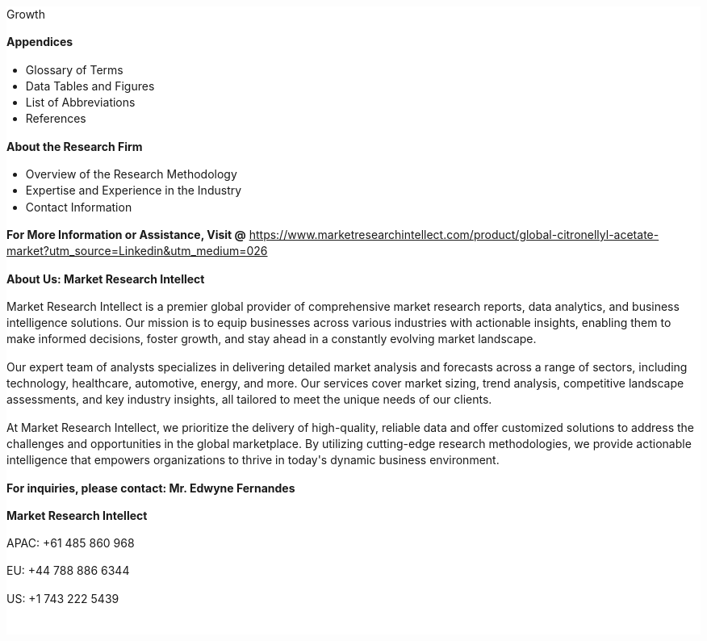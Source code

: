 Growth</li></ul><p><strong>Appendices</strong></p><ul><li>Glossary of Terms</li><li>Data Tables and Figures</li><li>List of Abbreviations</li><li>References</li></ul><p><strong>About the Research Firm</strong></p><ul><li>Overview of the Research Methodology</li><li>Expertise and Experience in the Industry</li><li>Contact Information</li></ul></div><div class="article-main__content" data-test-id="publishing-text-block"><p><span class="font-[700]"><strong>For More Information or Assistance, Visit @</strong>&nbsp;<a href="https://www.marketresearchintellect.com/product/global-citronellyl-acetate-market?utm_source=Linkedin&utm_medium=026">https://www.marketresearchintellect.com/product/global-citronellyl-acetate-market?utm_source=Linkedin&utm_medium=026</a></span></p><p><strong>About Us: Market Research Intellect</strong></p><p>Market Research Intellect is a premier global provider of comprehensive market research reports, data analytics, and business intelligence solutions. Our mission is to equip businesses across various industries with actionable insights, enabling them to make informed decisions, foster growth, and stay ahead in a constantly evolving market landscape.</p><p>Our expert team of analysts specializes in delivering detailed market analysis and forecasts across a range of sectors, including technology, healthcare, automotive, energy, and more. Our services cover market sizing, trend analysis, competitive landscape assessments, and key industry insights, all tailored to meet the unique needs of our clients.</p><p>At Market Research Intellect, we prioritize the delivery of high-quality, reliable data and offer customized solutions to address the challenges and opportunities in the global marketplace. By utilizing cutting-edge research methodologies, we provide actionable intelligence that empowers organizations to thrive in today's dynamic business environment.</p><p><strong>For inquiries, please contact: Mr. Edwyne Fernandes</strong></p><p><strong>Market Research Intellect</strong></p><p>APAC: +61 485 860 968</p><p>EU: +44 788 886 6344</p><p>US: +1 743 222 5439</p></div><div class="article-main__content" data-test-id="publishing-text-block">&nbsp;</div>

